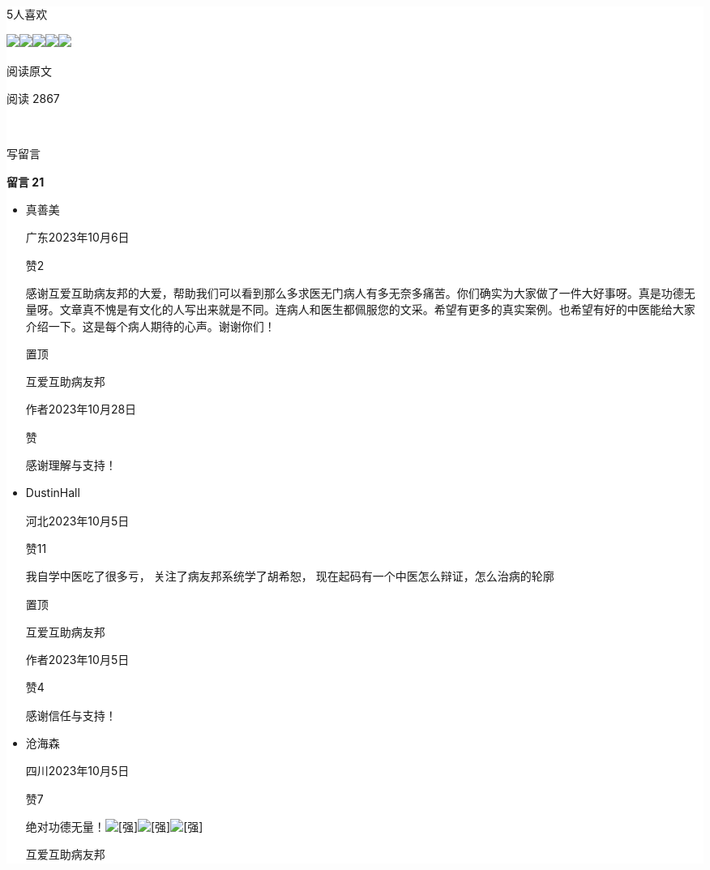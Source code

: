 5人喜欢

![](http://wx.qlogo.cn/mmopen/Rkc0zDgFwfo2EWzKRGjcjrOFHpvcKYMGceGlbFagEw63CyX8CGiaNko6Ahr5CFlhTib08hnXGmLfUXobNZHlzL3Mv6hbVSObm9/64)![](http://wx.qlogo.cn/mmopen/Q3auHgzwzM5doaRiclV8TLPRFNwEqI2uWica0kn5SJzGEIQbQzFiaz95xNZCFxzovkJUGZPekeq4EosxTEqQ1QMG3BV8GVdawMTgZc7f4AfqbE/64)![](http://wx.qlogo.cn/mmopen/Rkc0zDgFwfrT8ZAVrhymibmqNY92GoczfmctCWPg9Z9DJVZsHRShv1kiao6F2ib3Ty0RNocTNGADo9wJqR8lQCk0y4oAFP0aDibFFZ0LQiayECbAPBLAHbu8RfEvGWnZYeVDb/64)![](http://wx.qlogo.cn/mmopen/3a3QxMHZ8YzL9fcib2JLlGVv4ZeZCCadmvpnjKKVuPB0kecA2cv8yQC1vkBwy2GNibYtCt5Oc4bu3wLQQZH8fpficiclqdwibJYiaf/64)![](http://wx.qlogo.cn/mmopen/ajNVdqHZLLBJAia2LIfg1nUan6IRgPEqjPGmI61CHZXyJp4iakNz8vvbuichAcJFLDjLqpA31mfsfC3qj40Ucib8eDdXRDIsnaL5vpUSO8B35uwmKy2DMTfkzD03UIg5ibX6H/64)

阅读原文

阅读 2867

​

写留言

**留言 21**

- 真善美
    
    广东2023年10月6日
    
    赞2
    
    感谢互爱互助病友邦的大爱，帮助我们可以看到那么多求医无门病人有多无奈多痛苦。你们确实为大家做了一件大好事呀。真是功德无量呀。文章真不愧是有文化的人写出来就是不同。连病人和医生都佩服您的文采。希望有更多的真实案例。也希望有好的中医能给大家介绍一下。这是每个病人期待的心声。谢谢你们！
    
    置顶
    
    互爱互助病友邦
    
    作者2023年10月28日
    
    赞
    
    感谢理解与支持！
    
- DustinHall
    
    河北2023年10月5日
    
    赞11
    
    我自学中医吃了很多亏， 关注了病友邦系统学了胡希恕， 现在起码有一个中医怎么辩证，怎么治病的轮廓
    
    置顶
    
    互爱互助病友邦
    
    作者2023年10月5日
    
    赞4
    
    感谢信任与支持！
    
- 沧海森
    
    四川2023年10月5日
    
    赞7
    
    绝对功德无量！![[强]](https://res.wx.qq.com/mpres/zh_CN/htmledition/comm_htmledition/images/pic/common/pic_blank.gif)![[强]](https://res.wx.qq.com/mpres/zh_CN/htmledition/comm_htmledition/images/pic/common/pic_blank.gif)![[强]](https://res.wx.qq.com/mpres/zh_CN/htmledition/comm_htmledition/images/pic/common/pic_blank.gif)
    
    互爱互助病友邦
    